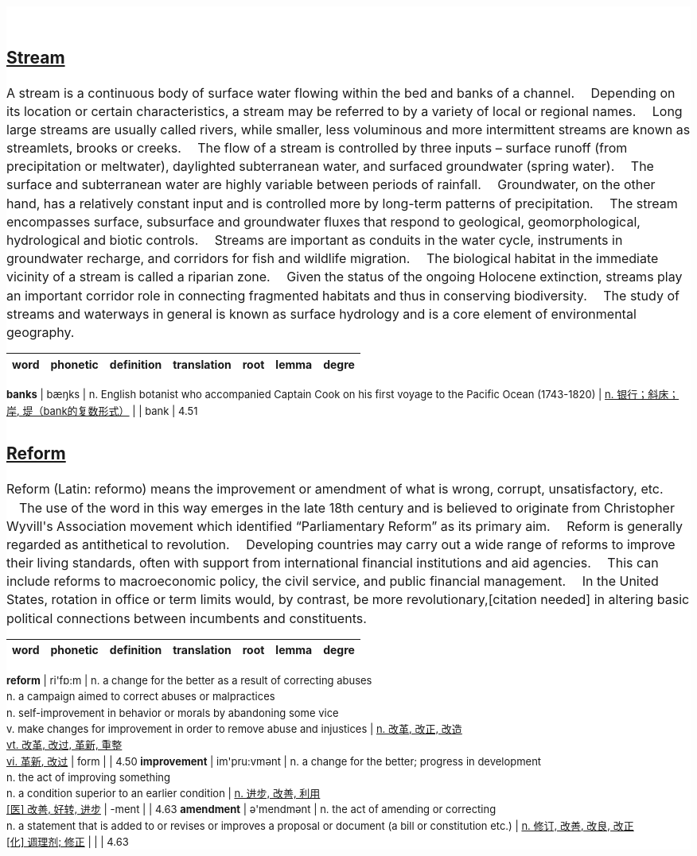 <br>



## <a href=https://en.wikipedia.org/wiki/Stream>Stream</a> 

<font size=3>
A stream is a continuous body of surface water flowing within the bed and banks of a channel. 　Depending on its location or certain characteristics, a stream may be referred to by a variety of local or regional names. 　Long large streams are usually called rivers, while smaller, less voluminous and more intermittent streams are known as streamlets, brooks or creeks. 　The flow of a stream is controlled by three inputs – surface runoff (from precipitation or meltwater), daylighted subterranean water, and surfaced groundwater (spring water). 　The surface and subterranean water are highly variable between periods of rainfall. 　Groundwater, on the other hand, has a relatively constant input and is controlled more by long-term patterns of precipitation. 　The stream encompasses surface, subsurface and groundwater fluxes that respond to geological, geomorphological, hydrological and biotic controls. 　Streams are important as conduits in the water cycle, instruments in groundwater recharge, and corridors for fish and wildlife migration. 　The biological habitat in the immediate vicinity of a stream is called a riparian zone. 　Given the status of the ongoing Holocene extinction, streams play an important corridor role in connecting fragmented habitats and thus in conserving biodiversity. 　The study of streams and waterways in general is known as surface hydrology and is a core element of environmental geography.
</font>

word | phonetic | definition | translation | root | lemma | degre
---- | ---- | ---- | ---- | ---- | ---- | ----
<font size=2>
<b>banks</b> | bæŋks | n. English botanist who accompanied Captain Cook on his first voyage to the Pacific Ocean (1743-1820) | <a href=https://en.wikipedia.org/wiki/banks>n. 银行；斜床；岸, 堤（bank的复数形式）</a> |  | bank | 4.51
</font>

<br>



## <a href=https://en.wikipedia.org/wiki/Reform>Reform</a> 

<font size=3>
Reform (Latin: reformo) means the improvement or amendment of what is wrong, corrupt, unsatisfactory, etc. 　The use of the word in this way emerges in the late 18th century and is believed to originate from Christopher Wyvill's Association movement which identified “Parliamentary Reform” as its primary aim. 　Reform is generally regarded as antithetical to revolution. 　Developing countries may carry out a wide range of reforms to improve their living standards, often with support from international financial institutions and aid agencies. 　This can include reforms to macroeconomic policy, the civil service, and public financial management. 　In the United States, rotation in office or term limits would, by contrast, be more revolutionary,[citation needed] in altering basic political connections between incumbents and constituents.
</font>

word | phonetic | definition | translation | root | lemma | degre
---- | ---- | ---- | ---- | ---- | ---- | ----
<font size=2>
<b>reform</b> | ri'fɒ:m | n. a change for the better as a result of correcting abuses<br>n. a campaign aimed to correct abuses or malpractices<br>n. self-improvement in behavior or morals by abandoning some vice<br>v. make changes for improvement in order to remove abuse and injustices | <a href=https://en.wikipedia.org/wiki/reform>n. 改革, 改正, 改造<br>vt. 改革, 改过, 革新, 重整<br>vi. 革新, 改过</a> | form |  | 4.50
<b>improvement</b> | im'pru:vmәnt | n. a change for the better; progress in development<br>n. the act of improving something<br>n. a condition superior to an earlier condition | <a href=https://en.wikipedia.org/wiki/improvement>n. 进步, 改善, 利用<br>[医] 改善, 好转, 进步</a> | -ment |  | 4.63
<b>amendment</b> | ә'mendmәnt | n. the act of amending or correcting<br>n. a statement that is added to or revises or improves a proposal or document (a bill or constitution etc.) | <a href=https://en.wikipedia.org/wiki/amendment>n. 修订, 改善, 改良, 改正<br>[化] 调理剂; 修正</a> |  |  | 4.63